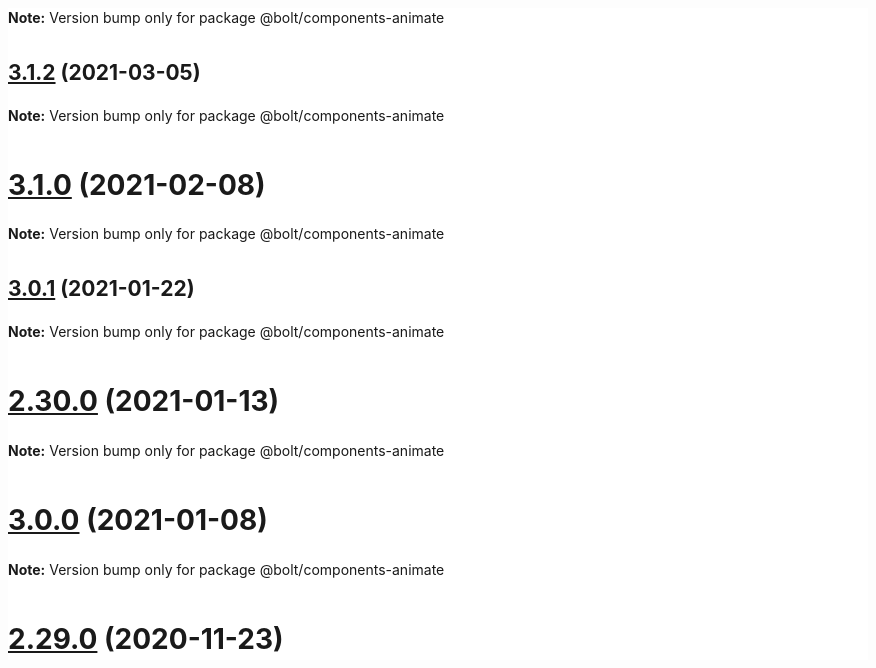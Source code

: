 **Note:** Version bump only for package @bolt/components-animate





## [3.1.2](https://github.com/bolt-design-system/bolt/tree/master/packages/components/bolt-animate/compare/v3.1.1...v3.1.2) (2021-03-05)

**Note:** Version bump only for package @bolt/components-animate





# [3.1.0](https://github.com/bolt-design-system/bolt/tree/master/packages/components/bolt-animate/compare/v2.31.2...v3.1.0) (2021-02-08)

**Note:** Version bump only for package @bolt/components-animate





## [3.0.1](https://github.com/bolt-design-system/bolt/tree/master/packages/components/bolt-animate/compare/v3.0.0...v3.0.1) (2021-01-22)

**Note:** Version bump only for package @bolt/components-animate





# [2.30.0](https://github.com/bolt-design-system/bolt/tree/master/packages/components/bolt-animate/compare/v2.29.3...v2.30.0) (2021-01-13)

**Note:** Version bump only for package @bolt/components-animate





# [3.0.0](https://github.com/bolt-design-system/bolt/tree/master/packages/components/bolt-animate/compare/v2.29.3...v3.0.0) (2021-01-08)

**Note:** Version bump only for package @bolt/components-animate





# [2.29.0](https://github.com/bolt-design-system/bolt/tree/master/packages/components/bolt-animate/compare/v2.28.0...v2.29.0) (2020-11-23)
